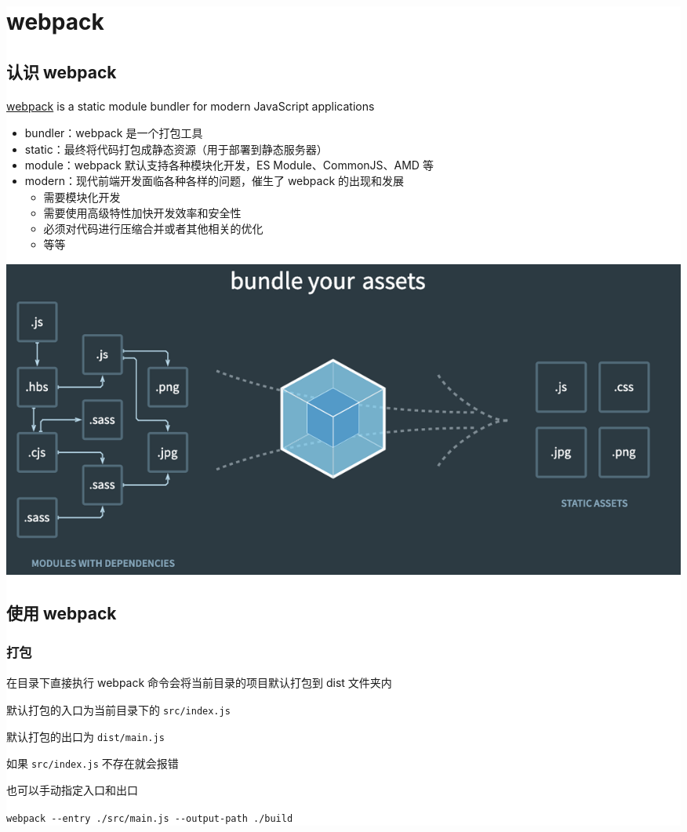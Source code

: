 # webpack

## 认识 webpack

[webpack](https://webpack.js.org/) is a static module bundler for modern JavaScript applications

- bundler：webpack 是一个打包工具
- static：最终将代码打包成静态资源（用于部署到静态服务器）
- module：webpack 默认支持各种模块化开发，ES Module、CommonJS、AMD 等
- modern：现代前端开发面临各种各样的问题，催生了 webpack 的出现和发展
  - 需要模块化开发
  - 需要使用高级特性加快开发效率和安全性
  - 必须对代码进行压缩合并或者其他相关的优化
  - 等等

![](../images/webpack.png)

## 使用 webpack

### 打包

在目录下直接执行 webpack 命令会将当前目录的项目默认打包到 dist 文件夹内

默认打包的入口为当前目录下的 `src/index.js`

默认打包的出口为 `dist/main.js`

如果 `src/index.js` 不存在就会报错

也可以手动指定入口和出口

`webpack --entry ./src/main.js --output-path ./build`
